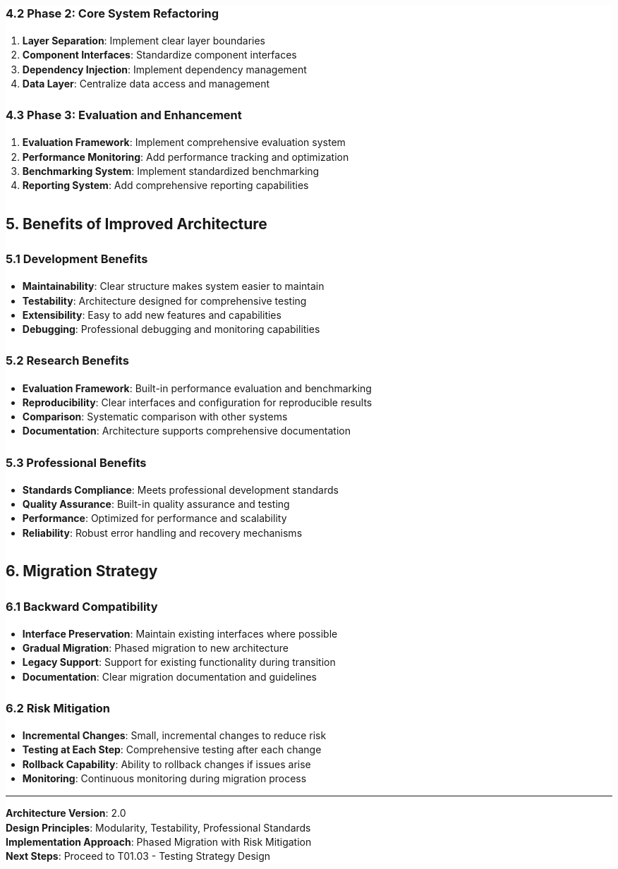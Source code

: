 ### 4.2 Phase 2: Core System Refactoring
1. **Layer Separation**: Implement clear layer boundaries
2. **Component Interfaces**: Standardize component interfaces
3. **Dependency Injection**: Implement dependency management
4. **Data Layer**: Centralize data access and management

### 4.3 Phase 3: Evaluation and Enhancement
1. **Evaluation Framework**: Implement comprehensive evaluation system
2. **Performance Monitoring**: Add performance tracking and optimization
3. **Benchmarking System**: Implement standardized benchmarking
4. **Reporting System**: Add comprehensive reporting capabilities

## 5. Benefits of Improved Architecture

### 5.1 Development Benefits
- **Maintainability**: Clear structure makes system easier to maintain
- **Testability**: Architecture designed for comprehensive testing
- **Extensibility**: Easy to add new features and capabilities
- **Debugging**: Professional debugging and monitoring capabilities

### 5.2 Research Benefits
- **Evaluation Framework**: Built-in performance evaluation and benchmarking
- **Reproducibility**: Clear interfaces and configuration for reproducible results
- **Comparison**: Systematic comparison with other systems
- **Documentation**: Architecture supports comprehensive documentation

### 5.3 Professional Benefits
- **Standards Compliance**: Meets professional development standards
- **Quality Assurance**: Built-in quality assurance and testing
- **Performance**: Optimized for performance and scalability
- **Reliability**: Robust error handling and recovery mechanisms

## 6. Migration Strategy

### 6.1 Backward Compatibility
- **Interface Preservation**: Maintain existing interfaces where possible
- **Gradual Migration**: Phased migration to new architecture
- **Legacy Support**: Support for existing functionality during transition
- **Documentation**: Clear migration documentation and guidelines

### 6.2 Risk Mitigation
- **Incremental Changes**: Small, incremental changes to reduce risk
- **Testing at Each Step**: Comprehensive testing after each change
- **Rollback Capability**: Ability to rollback changes if issues arise
- **Monitoring**: Continuous monitoring during migration process

---

**Architecture Version**: 2.0  
**Design Principles**: Modularity, Testability, Professional Standards  
**Implementation Approach**: Phased Migration with Risk Mitigation  
**Next Steps**: Proceed to T01.03 - Testing Strategy Design
